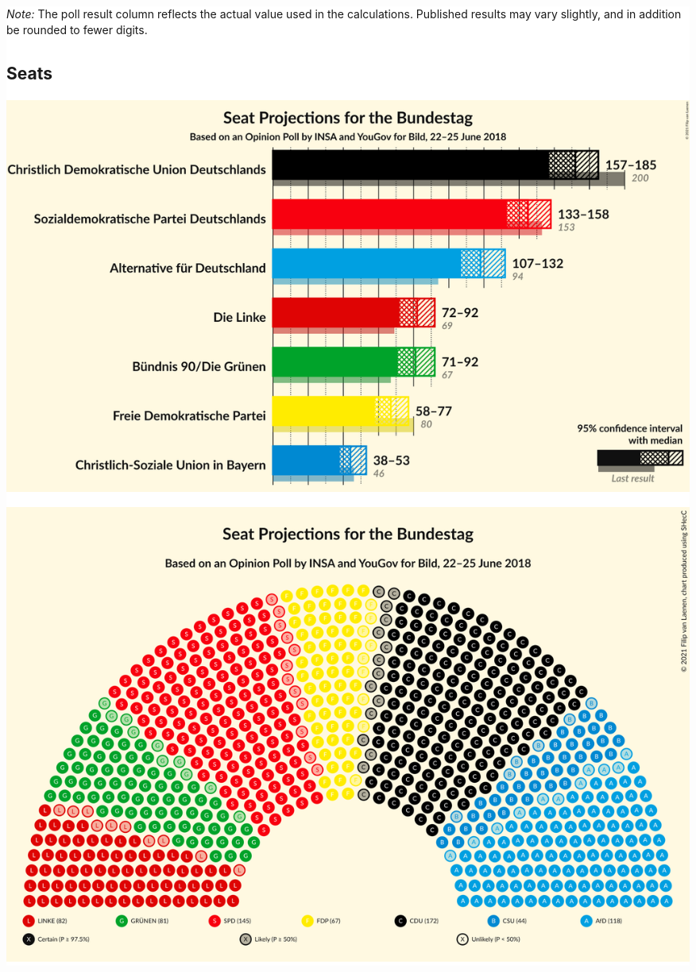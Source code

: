 *Note:* The poll result column reflects the actual value used in the calculations. Published results may vary slightly, and in addition be rounded to fewer digits.

## Seats

![Graph with seats not yet produced](2018-06-25-INSAandYouGov-seats.png "Seats")

![Graph with seating plan not yet produced](2018-06-25-INSAandYouGov-seating-plan.png "Seating Plan")
